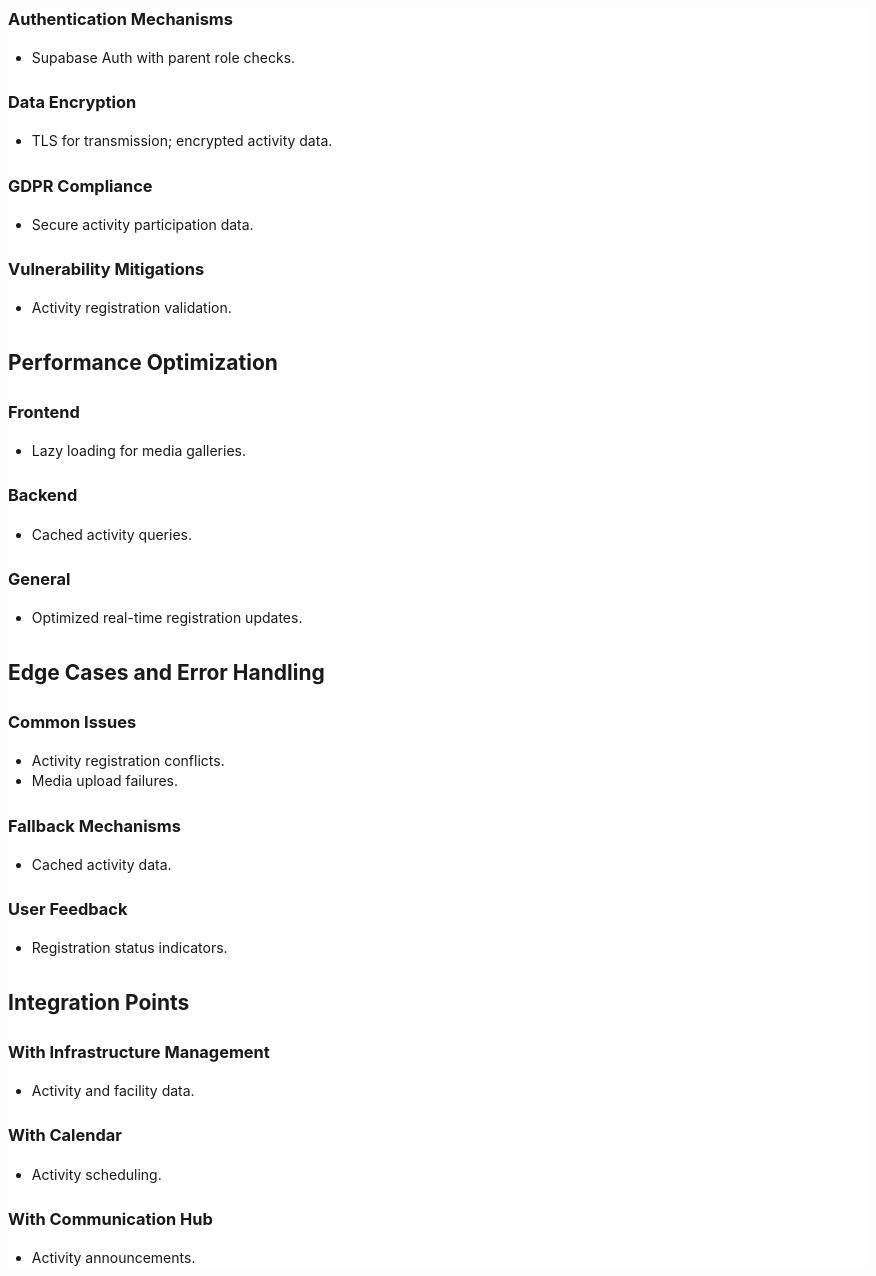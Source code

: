 ### Authentication Mechanisms
- Supabase Auth with parent role checks.

### Data Encryption
- TLS for transmission; encrypted activity data.

### GDPR Compliance
- Secure activity participation data.

### Vulnerability Mitigations
- Activity registration validation.

## Performance Optimization

### Frontend
- Lazy loading for media galleries.

### Backend
- Cached activity queries.

### General
- Optimized real-time registration updates.

## Edge Cases and Error Handling

### Common Issues
- Activity registration conflicts.
- Media upload failures.

### Fallback Mechanisms
- Cached activity data.

### User Feedback
- Registration status indicators.

## Integration Points

### With Infrastructure Management
- Activity and facility data.

### With Calendar
- Activity scheduling.

### With Communication Hub
- Activity announcements.
